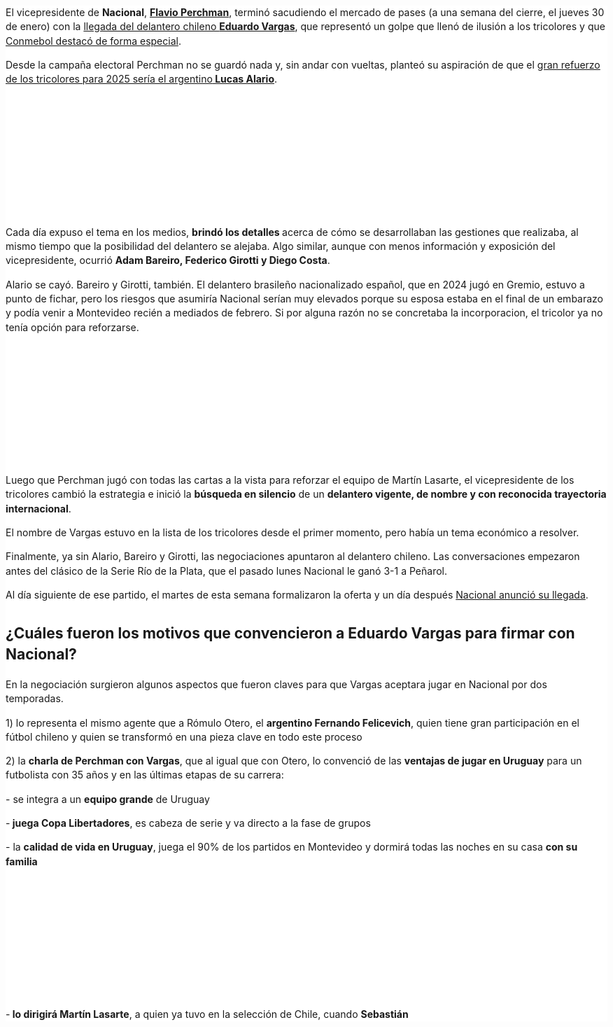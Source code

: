 <p>El vicepresidente de <strong>Nacional</strong>, <strong><a href="https://www.elobservador.com.uy/futbol/la-increible-historia-flavio-perchman-gano-martini-pregunta-saco-campeon-aguada-no-tuvo-pagar-el-telefono-y-hoy-cumple-su-sueno-nacional-n5976219" rel="follow" target="_blank">Flavio Perchman</a></strong>, terminó sacudiendo el mercado de pases (a una semana del cierre, el jueves 30 de enero) con la <a href="https://www.elobservador.com.uy/futbol/eduardo-vargas-llego-montevideo-y-se-puso-la-camiseta-nacional-mira-lo-que-dijo-el-clasico-penarol-y-lo-que-destaco-del-tricolor-n5981132" rel="follow" target="_blank"> llegada del delantero chileno <strong>Eduardo Vargas</strong></a>, que representó un golpe que llenó de ilusión a los tricolores y que <a href="https://www.elobservador.com.uy/efecto-eduardo-vargas-conmebol-destaco-el-fichaje-nacional-sus-cuentas-la-copa-libertadores-y-copa-america-n5981018" rel="follow" target="_blank"> Conmebol destacó de forma especial</a>.</p><p>Desde la campaña electoral Perchman no se guardó nada y, sin andar con vueltas, planteó su aspiración de que el <a href="https://www.elobservador.com.uy/futbol/quien-es-lucas-alario-el-delantero-que-esta-cerca-llegar-nacional-figura-river-plate-que-gano-la-copa-libertadores-2015-n5976277" rel="follow" target="_blank">gran refuerzo de los tricolores para 2025 sería el argentino<strong> Lucas Alario</strong></a>.</p><div style='height: 75px;'></div><img alt="" data-td-src-property="https://media.elobservador.com.uy/p/96049f73010e69ea3152f0738893547a/adjuntos/362/imagenes/100/572/0100572505/1000x0/smart/20241128-entrevista-flavio-perchman-representantes-jugadores-futbol-candidato-la-vice-presidencia-del-club-nacional.jpg" height="undefined" id="597398-Libre-1553796671_embed" src="https://media.elobservador.com.uy/p/96049f73010e69ea3152f0738893547a/adjuntos/362/imagenes/100/572/0100572505/1000x0/smart/20241128-entrevista-flavio-perchman-representantes-jugadores-futbol-candidato-la-vice-presidencia-del-club-nacional.jpg" title="" width="100%"/><div style='height: 75px;'></div><p>Cada día expuso el tema en los medios, <strong>brindó los detalles </strong>acerca de cómo se desarrollaban las gestiones que realizaba, al mismo tiempo que la posibilidad del delantero se alejaba. Algo similar, aunque con menos información y exposición del vicepresidente, ocurrió <strong>Adam Bareiro, Federico Girotti y Diego Costa</strong>.</p><p>Alario se cayó. Bareiro y Girotti, también. El delantero brasileño nacionalizado español, que en 2024 jugó en Gremio, estuvo a punto de fichar, pero los riesgos que asumiría Nacional serían muy elevados porque su esposa estaba en el final de un embarazo y podía venir a Montevideo recién a mediados de febrero. Si por alguna razón no se concretaba la incorporacion, el tricolor ya no tenía opción para reforzarse.</p><div style='height: 75px;'></div><img alt="" data-td-src-property="https://media.elobservador.com.uy/p/8c89c9521c1b8abb372af44bbf481b5b/adjuntos/362/imagenes/100/581/0100581991/1000x0/smart/alariojpg.jpg" height="undefined" id="604836-Libre-361427461_embed" src="https://media.elobservador.com.uy/p/8c89c9521c1b8abb372af44bbf481b5b/adjuntos/362/imagenes/100/581/0100581991/1000x0/smart/alariojpg.jpg" title="" width="100%"/><div style='height: 75px;'></div><p>Luego que Perchman jugó con todas las cartas a la vista para reforzar el equipo de Martín Lasarte, el vicepresidente de los tricolores cambió la estrategia e inició la <strong>búsqueda en silencio</strong> de un <strong>delantero vigente, de nombre y con reconocida trayectoria internacional</strong>.</p><p>El nombre de Vargas estuvo en la lista de los tricolores desde el primer momento, pero había un tema económico a resolver.</p><p>Finalmente, ya sin Alario, Bareiro y Girotti, las negociaciones apuntaron al delantero chileno. Las conversaciones empezaron antes del clásico de la Serie Río de la Plata, que el pasado lunes Nacional le ganó 3-1 a Peñarol.</p><p>Al día siguiente de ese partido, el martes de esta semana formalizaron la oferta y un día después <a href="https://www.elobservador.com.uy/futbol/video-el-mensaje-eduardo-vargas-los-hinchas-nacional-previo-firmar-los-tricolores-n5980982" rel="follow" target="_blank">Nacional anunció su llegada</a>.</p><h2>¿Cuáles fueron los motivos que convencieron a Eduardo Vargas para firmar con Nacional?</h2><p>En la negociación surgieron algunos aspectos que fueron claves para que Vargas aceptara jugar en Nacional por dos temporadas.</p><p>1) lo representa el mismo agente que a Rómulo Otero, el <strong>argentino Fernando Felicevich</strong>, quien tiene gran participación en el fútbol chileno y quien se transformó en una pieza clave en todo este proceso</p><p>2) la <strong>charla de Perchman con Vargas</strong>, que al igual que con Otero, lo convenció de las <strong>ventajas de jugar en Uruguay</strong> para un futbolista con 35 años y en las últimas etapas de su carrera:</p><p>- se integra a un <strong>equipo grande</strong> de Uruguay</p><p>-<strong> juega Copa Libertadores</strong>, es cabeza de serie y va directo a la fase de grupos</p><p>- la <strong>calidad de vida en Uruguay</strong>, juega el 90% de los partidos en Montevideo y dormirá todas las noches en su casa <strong>con su familia</strong></p><div style='height: 75px;'></div><img alt="" data-td-src-property="https://media.elobservador.com.uy/p/6f1f920d7119a2fa5ebd98d711df1044/adjuntos/362/imagenes/100/589/0100589022/1000x0/smart/nacional-vs-olimpia-martin-lasartejpeg.jpeg" height="undefined" id="610584-Libre-2051049579_embed" src="https://media.elobservador.com.uy/p/6f1f920d7119a2fa5ebd98d711df1044/adjuntos/362/imagenes/100/589/0100589022/1000x0/smart/nacional-vs-olimpia-martin-lasartejpeg.jpeg" title="" width="100%"/><div style='height: 75px;'></div><p>-<strong> lo dirigirá Martín Lasarte</strong>, a quien ya tuvo en la selección de Chile, cuando <strong>Sebastián